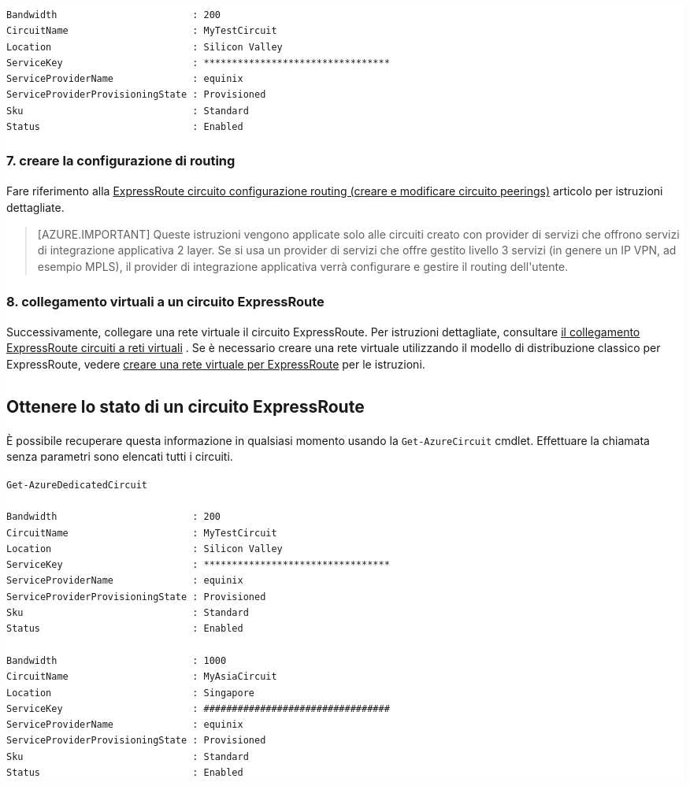     Bandwidth                        : 200
    CircuitName                      : MyTestCircuit
    Location                         : Silicon Valley
    ServiceKey                       : *********************************
    ServiceProviderName              : equinix
    ServiceProviderProvisioningState : Provisioned
    Sku                              : Standard
    Status                           : Enabled

### <a name="7-create-your-routing-configuration"></a>7. creare la configurazione di routing

Fare riferimento alla [ExpressRoute circuito configurazione routing (creare e modificare circuito peerings)](expressroute-howto-routing-classic.md) articolo per istruzioni dettagliate.

>[AZURE.IMPORTANT] Queste istruzioni vengono applicate solo alle circuiti creato con provider di servizi che offrono servizi di integrazione applicativa 2 layer. Se si usa un provider di servizi che offre gestito livello 3 servizi (in genere un IP VPN, ad esempio MPLS), il provider di integrazione applicativa verrà configurare e gestire il routing dell'utente.

### <a name="8-link-a-virtual-network-to-an-expressroute-circuit"></a>8. collegamento virtuali a un circuito ExpressRoute

Successivamente, collegare una rete virtuale il circuito ExpressRoute. Per istruzioni dettagliate, consultare [il collegamento ExpressRoute circuiti a reti virtuali](expressroute-howto-linkvnet-classic.md) . Se è necessario creare una rete virtuale utilizzando il modello di distribuzione classico per ExpressRoute, vedere [creare una rete virtuale per ExpressRoute](expressroute-howto-vnet-portal-classic.md) per le istruzioni.

## <a name="getting-the-status-of-an-expressroute-circuit"></a>Ottenere lo stato di un circuito ExpressRoute

È possibile recuperare questa informazione in qualsiasi momento usando la `Get-AzureCircuit` cmdlet. Effettuare la chiamata senza parametri sono elencati tutti i circuiti.

    Get-AzureDedicatedCircuit

    Bandwidth                        : 200
    CircuitName                      : MyTestCircuit
    Location                         : Silicon Valley
    ServiceKey                       : *********************************
    ServiceProviderName              : equinix
    ServiceProviderProvisioningState : Provisioned
    Sku                              : Standard
    Status                           : Enabled

    Bandwidth                        : 1000
    CircuitName                      : MyAsiaCircuit
    Location                         : Singapore
    ServiceKey                       : #################################
    ServiceProviderName              : equinix
    ServiceProviderProvisioningState : Provisioned
    Sku                              : Standard
    Status                           : Enabled
